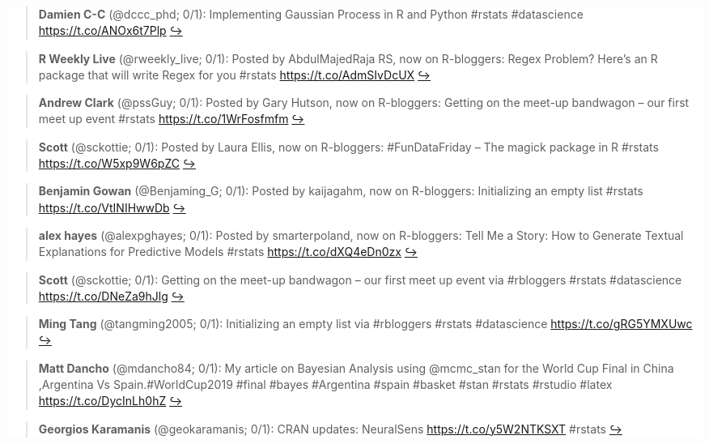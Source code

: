 


> **Damien C-C** (@dccc_phd; 0/1): Implementing Gaussian Process in R and Python #rstats #datascience https://t.co/ANOx6t7Plp  [&#8618;](https://twitter.com/dataandme/status/1172589450578128896)




> **R Weekly Live** (@rweekly_live; 0/1): Posted by AbdulMajedRaja RS, now on R-bloggers: Regex Problem? Here’s an R package that will write Regex for you #rstats https://t.co/AdmSIvDcUX  [&#8618;](https://twitter.com/dataandme/status/1172651489073885184)




> **Andrew Clark** (@pssGuy; 0/1): Posted by Gary Hutson, now on R-bloggers: Getting on the meet-up bandwagon – our first meet up event #rstats https://t.co/1WrFosfmfm  [&#8618;](https://twitter.com/dataandme/status/1172586549738971139)




> **Scott** (@sckottie; 0/1): Posted by Laura Ellis, now on R-bloggers: #FunDataFriday – The magick package in R #rstats https://t.co/W5xp9W6pZC  [&#8618;](https://twitter.com/dataandme/status/1172651490848182273)




> **Benjamin Gowan** (@Benjaming_G; 0/1): Posted by kaijagahm, now on R-bloggers: Initializing an empty list #rstats https://t.co/VtINIHwwDb  [&#8618;](https://twitter.com/dataandme/status/1172586554423992321)




> **alex hayes** (@alexpghayes; 0/1): Posted by smarterpoland, now on R-bloggers: Tell Me a Story: How to Generate Textual Explanations for Predictive Models #rstats https://t.co/dXQ4eDn0zx  [&#8618;](https://twitter.com/dataandme/status/1172651492500824064)




> **Scott** (@sckottie; 0/1): Getting on the meet-up bandwagon – our first meet up event via #rbloggers #rstats #datascience https://t.co/DNeZa9hJlg  [&#8618;](https://twitter.com/dataandme/status/1172587466244669440)




> **Ming Tang** (@tangming2005; 0/1): Initializing an empty list via #rbloggers #rstats #datascience https://t.co/gRG5YMXUwc  [&#8618;](https://twitter.com/dataandme/status/1172587471957299201)




> **Matt Dancho** (@mdancho84; 0/1): My article on Bayesian Analysis using @mcmc_stan for the World Cup Final in China ,Argentina Vs Spain.#WorldCup2019 #final #bayes #Argentina #spain #basket #stan #rstats #rstudio #latex https://t.co/DycInLh0hZ  [&#8618;](https://twitter.com/dataandme/status/1172649766611603457)




> **Georgios Karamanis** (@geokaramanis; 0/1): CRAN updates: NeuralSens https://t.co/y5W2NTKSXT #rstats  [&#8618;](https://twitter.com/dataandme/status/1172601375051735042)


